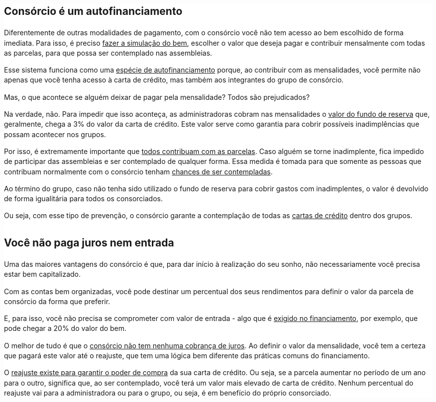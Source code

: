 Consórcio é um autofinanciamento 
---------------------------------

Diferentemente de outras modalidades de pagamento, com o consórcio você não tem acesso ao bem escolhido de forma imediata. Para isso, é preciso [fazer a simulação do bem](https://www.embracon.com.br/blog/simulacao-de-consorcio), escolher o valor que deseja pagar e contribuir mensalmente com todas as parcelas, para que possa ser contemplado nas assembleias.

Esse sistema funciona como uma [espécie de autofinanciamento](https://www.embracon.com.br/blog/autofinanciamento-o-que-e-e-como-um-consorcio-pode-ajuda-lo) porque, ao contribuir com as mensalidades, você permite não apenas que você tenha acesso à carta de crédito, mas também aos integrantes do grupo de consórcio.

Mas, o que acontece se alguém deixar de pagar pela mensalidade? Todos são prejudicados?

Na verdade, não. Para impedir que isso aconteça, as administradoras cobram nas mensalidades o [valor do fundo de reserva](https://www.embracon.com.br/blog/o-que-e-e-como-funciona-o-fundo-de-reserva) que, geralmente, chega a 3% do valor da carta de crédito. Este valor serve como garantia para cobrir possíveis inadimplências que possam acontecer nos grupos.

Por isso, é extremamente importante que [todos contribuam com as parcelas](https://www.embracon.com.br/blog/como-e-feito-o-pagamento-da-parcela-do-consorcio). Caso alguém se torne inadimplente, fica impedido de participar das assembleias e ser contemplado de qualquer forma. Essa medida é tomada para que somente as pessoas que contribuam normalmente com o consórcio tenham [chances de ser contempladas](https://www.embracon.com.br/blog/saiba-o-que-fazer-quando-for-contemplado-no-consorcio).

Ao término do grupo, caso não tenha sido utilizado o fundo de reserva para cobrir gastos com inadimplentes, o valor é devolvido de forma igualitária para todos os consorciados.

Ou seja, com esse tipo de prevenção, o consórcio garante a contemplação de todas as [cartas de crédito](https://www.embracon.com.br/blog/o-que-e-a-carta-de-credito-como-funciona-e-como-usar) dentro dos grupos.

Você não paga juros nem entrada 
--------------------------------

Uma das maiores vantagens do consórcio é que, para dar início à realização do seu sonho, não necessariamente você precisa estar bem capitalizado.

Com as contas bem organizadas, você pode destinar um percentual dos seus rendimentos para definir o valor da parcela de consórcio da forma que preferir.

E, para isso, você não precisa se comprometer com valor de entrada - algo que é [exigido no financiamento](https://www.embracon.com.br/blog/entenda-quais-sao-as-6-maiores-desvantagens-do-financiamento?e4486b43_page=13), por exemplo, que pode chegar a 20% do valor do bem.

O melhor de tudo é que o [consórcio não tem nenhuma cobrança de juros](https://www.embracon.com.br/blog/consorcio-nao-tem-juros-entenda). Ao definir o valor da mensalidade, você tem a certeza que pagará este valor até o reajuste, que tem uma lógica bem diferente das práticas comuns do financiamento.

O [reajuste existe para garantir o poder de compra](https://www.embracon.com.br/blog/reajuste-do-consorcio-entenda) da sua carta de crédito. Ou seja, se a parcela aumentar no período de um ano para o outro, significa que, ao ser contemplado, você terá um valor mais elevado de carta de crédito. Nenhum percentual do reajuste vai para a administradora ou para o grupo, ou seja, é em benefício do próprio consorciado.

